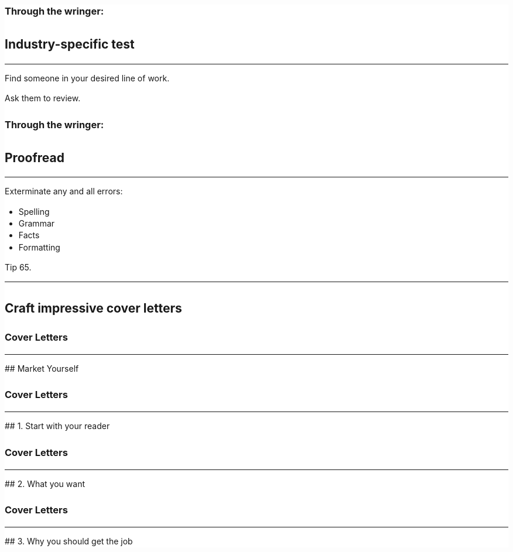 
### Through the wringer:
## Industry-specific test
<hr />
Find someone in your desired line of work.

Ask them to review.


### Through the wringer:
## Proofread
<hr />
Exterminate any and all errors:

* Spelling
* Grammar
* Facts
* Formatting



Tip 65.

---

## Craft impressive cover letters


### Cover Letters
<hr />
## Market Yourself


### Cover Letters
<hr />
## 1. Start with your reader


### Cover Letters
<hr />
## 2. What you want


### Cover Letters
<hr />
## 3. Why you should get the job
